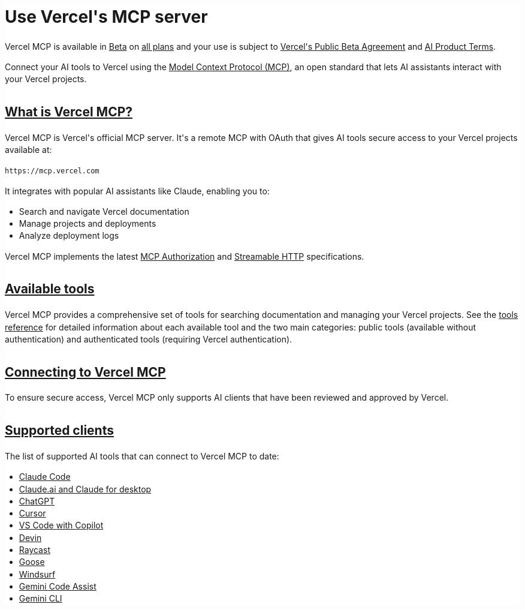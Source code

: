 # Use Vercel's MCP server

Vercel MCP is available in [Beta](/docs/release-phases#beta) on [all plans](/docs/plans) and your use is subject to [Vercel's Public Beta Agreement](/docs/release-phases/public-beta-agreement) and [AI Product Terms](/legal/ai-product-terms).

Connect your AI tools to Vercel using the [Model Context Protocol (MCP)](https://modelcontextprotocol.io), an open standard that lets AI assistants interact with your Vercel projects.

## [What is Vercel MCP?](#what-is-vercel-mcp)

Vercel MCP is Vercel's official MCP server. It's a remote MCP with OAuth that gives AI tools secure access to your Vercel projects available at:

`https://mcp.vercel.com`

It integrates with popular AI assistants like Claude, enabling you to:

*   Search and navigate Vercel documentation
*   Manage projects and deployments
*   Analyze deployment logs

Vercel MCP implements the latest [MCP Authorization](https://modelcontextprotocol.io/specification/2025-06-18/basic/authorization) and [Streamable HTTP](https://modelcontextprotocol.io/specification/2025-06-18/basic/transports#streamable-http) specifications.

## [Available tools](#available-tools)

Vercel MCP provides a comprehensive set of tools for searching documentation and managing your Vercel projects. See the [tools reference](/docs/mcp/vercel-mcp/tools) for detailed information about each available tool and the two main categories: public tools (available without authentication) and authenticated tools (requiring Vercel authentication).

## [Connecting to Vercel MCP](#connecting-to-vercel-mcp)

To ensure secure access, Vercel MCP only supports AI clients that have been reviewed and approved by Vercel.

## [Supported clients](#supported-clients)

The list of supported AI tools that can connect to Vercel MCP to date:

*   [Claude Code](#claude-code)
*   [Claude.ai and Claude for desktop](#claude.ai-and-claude-for-desktop)
*   [ChatGPT](#chatgpt)
*   [Cursor](#cursor)
*   [VS Code with Copilot](#vs-code-with-copilot)
*   [Devin](#devin)
*   [Raycast](#raycast)
*   [Goose](#goose)
*   [Windsurf](#windsurf)
*   [Gemini Code Assist](#gemini-code-assist)
*   [Gemini CLI](#gemini-cli)
